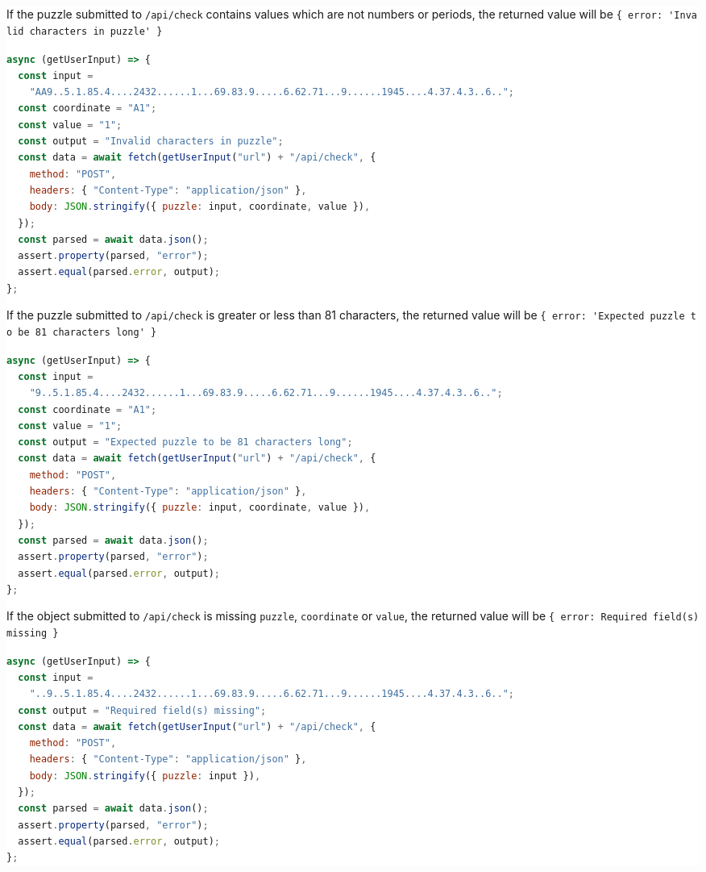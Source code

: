 
If the puzzle submitted to `/api/check` contains values which are not numbers or periods, the returned value will be `{ error: 'Invalid characters in puzzle' }`

```js
async (getUserInput) => {
  const input =
    "AA9..5.1.85.4....2432......1...69.83.9.....6.62.71...9......1945....4.37.4.3..6..";
  const coordinate = "A1";
  const value = "1";
  const output = "Invalid characters in puzzle";
  const data = await fetch(getUserInput("url") + "/api/check", {
    method: "POST",
    headers: { "Content-Type": "application/json" },
    body: JSON.stringify({ puzzle: input, coordinate, value }),
  });
  const parsed = await data.json();
  assert.property(parsed, "error");
  assert.equal(parsed.error, output);
};
```

If the puzzle submitted to `/api/check` is greater or less than 81 characters, the returned value will be `{ error: 'Expected puzzle to be 81 characters long' }`

```js
async (getUserInput) => {
  const input =
    "9..5.1.85.4....2432......1...69.83.9.....6.62.71...9......1945....4.37.4.3..6..";
  const coordinate = "A1";
  const value = "1";
  const output = "Expected puzzle to be 81 characters long";
  const data = await fetch(getUserInput("url") + "/api/check", {
    method: "POST",
    headers: { "Content-Type": "application/json" },
    body: JSON.stringify({ puzzle: input, coordinate, value }),
  });
  const parsed = await data.json();
  assert.property(parsed, "error");
  assert.equal(parsed.error, output);
};
```

If the object submitted to `/api/check` is missing `puzzle`, `coordinate` or `value`, the returned value will be `{ error: Required field(s) missing }`

```js
async (getUserInput) => {
  const input =
    "..9..5.1.85.4....2432......1...69.83.9.....6.62.71...9......1945....4.37.4.3..6..";
  const output = "Required field(s) missing";
  const data = await fetch(getUserInput("url") + "/api/check", {
    method: "POST",
    headers: { "Content-Type": "application/json" },
    body: JSON.stringify({ puzzle: input }),
  });
  const parsed = await data.json();
  assert.property(parsed, "error");
  assert.equal(parsed.error, output);
};
```
